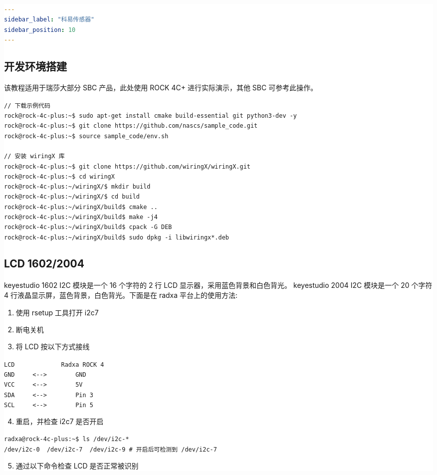 ```yaml
---
sidebar_label: "科易传感器"
sidebar_position: 10
---
```


## 开发环境搭建

该教程适用于瑞莎大部分 SBC 产品，此处使用 ROCK 4C+ 进行实际演示，其他 SBC 可参考此操作。

```
// 下载示例代码
rock@rock-4c-plus:~$ sudo apt-get install cmake build-essential git python3-dev -y
rock@rock-4c-plus:~$ git clone https://github.com/nascs/sample_code.git
rock@rock-4c-plus:~$ source sample_code/env.sh

// 安装 wiringX 库
rock@rock-4c-plus:~$ git clone https://github.com/wiringX/wiringX.git
rock@rock-4c-plus:~$ cd wiringX
rock@rock-4c-plus:~/wiringX/$ mkdir build
rock@rock-4c-plus:~/wiringX/$ cd build
rock@rock-4c-plus:~/wiringX/build$ cmake ..
rock@rock-4c-plus:~/wiringX/build$ make -j4
rock@rock-4c-plus:~/wiringX/build$ cpack -G DEB
rock@rock-4c-plus:~/wiringX/build$ sudo dpkg -i libwiringx*.deb
```

## LCD 1602/2004

keyestudio 1602 I2C 模块是一个 16 个字符的 2 行 LCD 显示器，采用蓝色背景和白色背光。 keyestudio 2004 I2C 模块是一个 20 个字符 4 行液晶显示屏，蓝色背景，白色背光。下面是在 radxa 平台上的使用方法:

1. 使用 rsetup 工具打开 i2c7

2. 断电关机

3. 将 LCD 按以下方式接线

```
LCD				Radxa ROCK 4
GND		<-->	 	GND
VCC		<-->	 	5V
SDA		<-->	 	Pin 3
SCL		<-->	 	Pin 5
```

4. 重启，并检查 i2c7 是否开启

```
radxa@rock-4c-plus:~$ ls /dev/i2c-*
/dev/i2c-0  /dev/i2c-7  /dev/i2c-9 # 开启后可检测到 /dev/i2c-7
```

5. 通过以下命令检查 LCD 是否正常被识别
